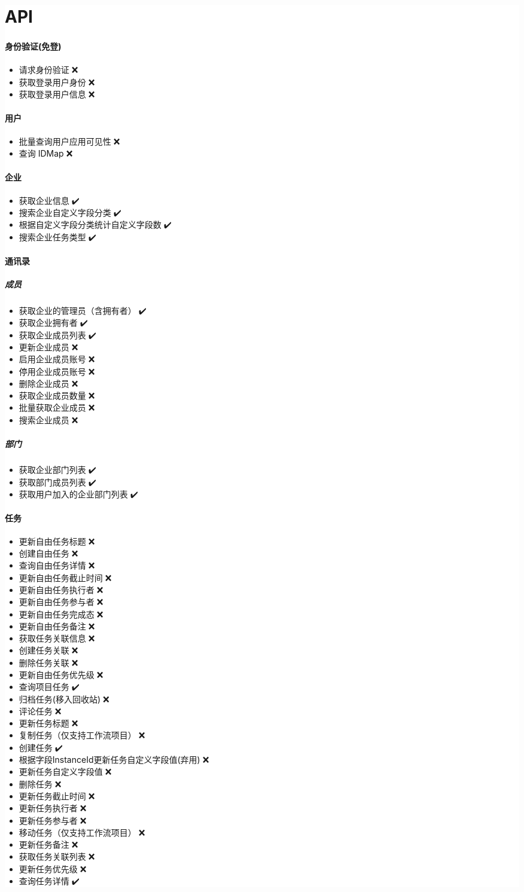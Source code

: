 # API

#### 身份验证(免登)
-  请求身份验证 :x:
-  获取登录用户身份 :x:
-  获取登录用户信息 :x:
#### 用户
-  批量查询用户应用可见性 :x:
-  查询 IDMap :x:
#### 企业
-  获取企业信息 :heavy_check_mark:
-  搜索企业自定义字段分类 :heavy_check_mark:
-  根据自定义字段分类统计自定义字段数 :heavy_check_mark:
-  搜索企业任务类型 :heavy_check_mark:
#### 通讯录
##### 成员
-  获取企业的管理员（含拥有者） :heavy_check_mark:
-  获取企业拥有者 :heavy_check_mark:
-  获取企业成员列表 :heavy_check_mark:
-  更新企业成员 :x:
-  启用企业成员账号 :x:
-  停用企业成员账号 :x:
-  删除企业成员 :x:
-  获取企业成员数量 :x:
-  批量获取企业成员 :x:
-  搜索企业成员 :x:
##### 部门
-  获取企业部门列表 :heavy_check_mark:
-  获取部门成员列表 :heavy_check_mark:
-  获取用户加入的企业部门列表 :heavy_check_mark:
#### 任务
-  更新自由任务标题 :x:
-  创建自由任务 :x:
-  查询自由任务详情 :x:
-  更新自由任务截止时间 :x:
-  更新自由任务执行者 :x:
-  更新自由任务参与者 :x:
-  更新自由任务完成态 :x:
-  更新自由任务备注 :x:
-  获取任务关联信息 :x:
-  创建任务关联 :x:
-  删除任务关联 :x:
-  更新自由任务优先级 :x:
-  查询项目任务 :heavy_check_mark:
-  归档任务(移入回收站) :x:
-  评论任务 :x:
-  更新任务标题 :x:
-  复制任务（仅支持工作流项目） :x:
-  创建任务 :heavy_check_mark:
-  根据字段InstanceId更新任务自定义字段值(弃用) :x:
-  更新任务自定义字段值 :x:
-  删除任务 :x:
-  更新任务截止时间 :x:
-  更新任务执行者 :x:
-  更新任务参与者 :x:
-  移动任务（仅支持工作流项目） :x:
-  更新任务备注 :x:
-  获取任务关联列表 :x:
-  更新任务优先级 :x:
-  查询任务详情 :heavy_check_mark: